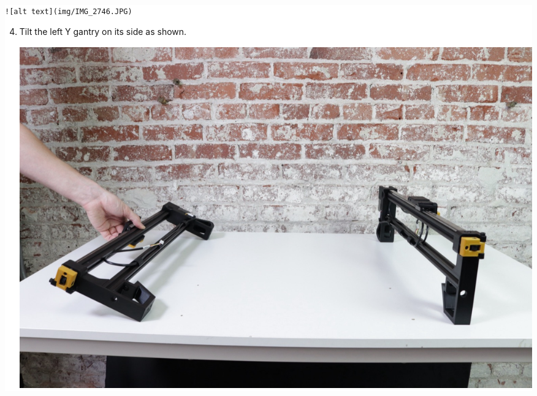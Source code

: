     ![alt text](img/IMG_2746.JPG)

4. Tilt the left Y gantry on its side as shown.

    ![alt text](img/IMG_2748.JPG)
